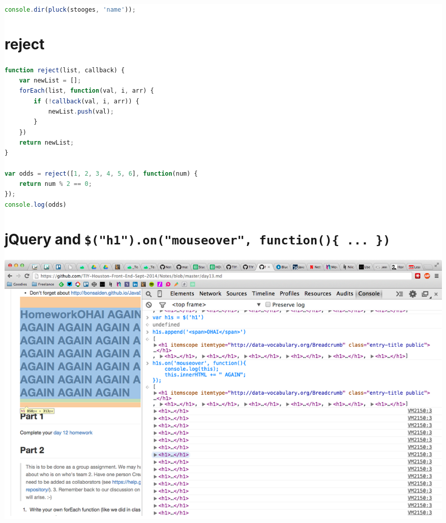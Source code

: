 ```js
console.dir(pluck(stooges, 'name'));
```

# reject

```js
function reject(list, callback) {
    var newList = [];
    forEach(list, function(val, i, arr) {
        if (!callback(val, i, arr)) {
            newList.push(val);
        }
    })
    return newList;
}

var odds = reject([1, 2, 3, 4, 5, 6], function(num) {
    return num % 2 == 0;
});
console.log(odds)
```

# jQuery and `$("h1").on("mouseover", function(){ ... })`

![](./examples/day16/jquery.png)
